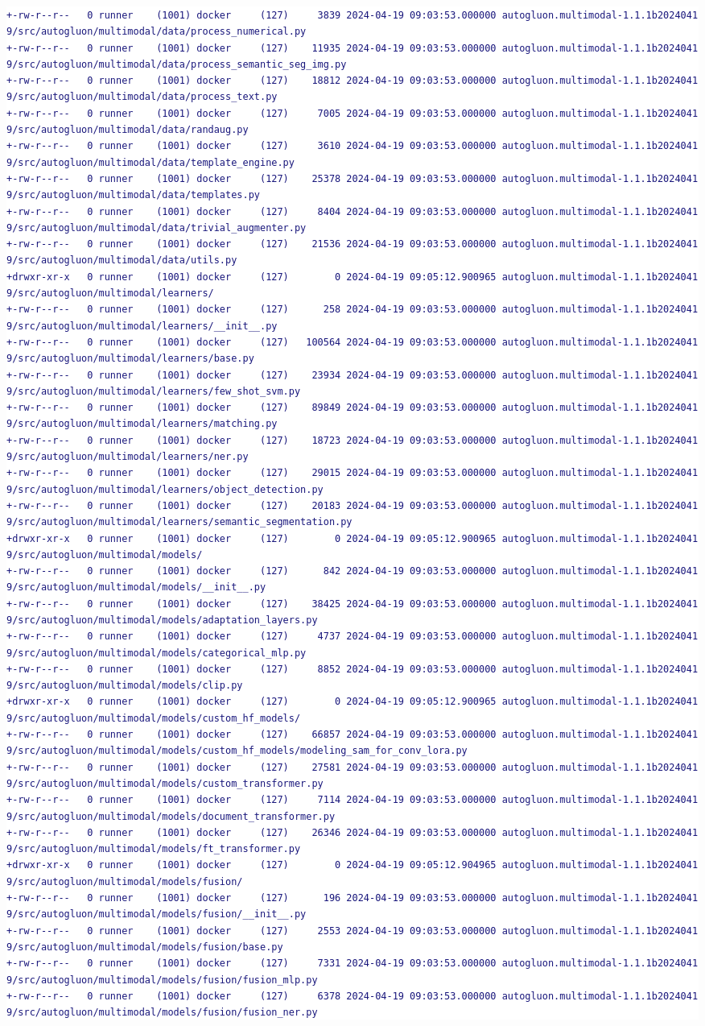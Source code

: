 ```diff
+-rw-r--r--   0 runner    (1001) docker     (127)     3839 2024-04-19 09:03:53.000000 autogluon.multimodal-1.1.1b20240419/src/autogluon/multimodal/data/process_numerical.py
+-rw-r--r--   0 runner    (1001) docker     (127)    11935 2024-04-19 09:03:53.000000 autogluon.multimodal-1.1.1b20240419/src/autogluon/multimodal/data/process_semantic_seg_img.py
+-rw-r--r--   0 runner    (1001) docker     (127)    18812 2024-04-19 09:03:53.000000 autogluon.multimodal-1.1.1b20240419/src/autogluon/multimodal/data/process_text.py
+-rw-r--r--   0 runner    (1001) docker     (127)     7005 2024-04-19 09:03:53.000000 autogluon.multimodal-1.1.1b20240419/src/autogluon/multimodal/data/randaug.py
+-rw-r--r--   0 runner    (1001) docker     (127)     3610 2024-04-19 09:03:53.000000 autogluon.multimodal-1.1.1b20240419/src/autogluon/multimodal/data/template_engine.py
+-rw-r--r--   0 runner    (1001) docker     (127)    25378 2024-04-19 09:03:53.000000 autogluon.multimodal-1.1.1b20240419/src/autogluon/multimodal/data/templates.py
+-rw-r--r--   0 runner    (1001) docker     (127)     8404 2024-04-19 09:03:53.000000 autogluon.multimodal-1.1.1b20240419/src/autogluon/multimodal/data/trivial_augmenter.py
+-rw-r--r--   0 runner    (1001) docker     (127)    21536 2024-04-19 09:03:53.000000 autogluon.multimodal-1.1.1b20240419/src/autogluon/multimodal/data/utils.py
+drwxr-xr-x   0 runner    (1001) docker     (127)        0 2024-04-19 09:05:12.900965 autogluon.multimodal-1.1.1b20240419/src/autogluon/multimodal/learners/
+-rw-r--r--   0 runner    (1001) docker     (127)      258 2024-04-19 09:03:53.000000 autogluon.multimodal-1.1.1b20240419/src/autogluon/multimodal/learners/__init__.py
+-rw-r--r--   0 runner    (1001) docker     (127)   100564 2024-04-19 09:03:53.000000 autogluon.multimodal-1.1.1b20240419/src/autogluon/multimodal/learners/base.py
+-rw-r--r--   0 runner    (1001) docker     (127)    23934 2024-04-19 09:03:53.000000 autogluon.multimodal-1.1.1b20240419/src/autogluon/multimodal/learners/few_shot_svm.py
+-rw-r--r--   0 runner    (1001) docker     (127)    89849 2024-04-19 09:03:53.000000 autogluon.multimodal-1.1.1b20240419/src/autogluon/multimodal/learners/matching.py
+-rw-r--r--   0 runner    (1001) docker     (127)    18723 2024-04-19 09:03:53.000000 autogluon.multimodal-1.1.1b20240419/src/autogluon/multimodal/learners/ner.py
+-rw-r--r--   0 runner    (1001) docker     (127)    29015 2024-04-19 09:03:53.000000 autogluon.multimodal-1.1.1b20240419/src/autogluon/multimodal/learners/object_detection.py
+-rw-r--r--   0 runner    (1001) docker     (127)    20183 2024-04-19 09:03:53.000000 autogluon.multimodal-1.1.1b20240419/src/autogluon/multimodal/learners/semantic_segmentation.py
+drwxr-xr-x   0 runner    (1001) docker     (127)        0 2024-04-19 09:05:12.900965 autogluon.multimodal-1.1.1b20240419/src/autogluon/multimodal/models/
+-rw-r--r--   0 runner    (1001) docker     (127)      842 2024-04-19 09:03:53.000000 autogluon.multimodal-1.1.1b20240419/src/autogluon/multimodal/models/__init__.py
+-rw-r--r--   0 runner    (1001) docker     (127)    38425 2024-04-19 09:03:53.000000 autogluon.multimodal-1.1.1b20240419/src/autogluon/multimodal/models/adaptation_layers.py
+-rw-r--r--   0 runner    (1001) docker     (127)     4737 2024-04-19 09:03:53.000000 autogluon.multimodal-1.1.1b20240419/src/autogluon/multimodal/models/categorical_mlp.py
+-rw-r--r--   0 runner    (1001) docker     (127)     8852 2024-04-19 09:03:53.000000 autogluon.multimodal-1.1.1b20240419/src/autogluon/multimodal/models/clip.py
+drwxr-xr-x   0 runner    (1001) docker     (127)        0 2024-04-19 09:05:12.900965 autogluon.multimodal-1.1.1b20240419/src/autogluon/multimodal/models/custom_hf_models/
+-rw-r--r--   0 runner    (1001) docker     (127)    66857 2024-04-19 09:03:53.000000 autogluon.multimodal-1.1.1b20240419/src/autogluon/multimodal/models/custom_hf_models/modeling_sam_for_conv_lora.py
+-rw-r--r--   0 runner    (1001) docker     (127)    27581 2024-04-19 09:03:53.000000 autogluon.multimodal-1.1.1b20240419/src/autogluon/multimodal/models/custom_transformer.py
+-rw-r--r--   0 runner    (1001) docker     (127)     7114 2024-04-19 09:03:53.000000 autogluon.multimodal-1.1.1b20240419/src/autogluon/multimodal/models/document_transformer.py
+-rw-r--r--   0 runner    (1001) docker     (127)    26346 2024-04-19 09:03:53.000000 autogluon.multimodal-1.1.1b20240419/src/autogluon/multimodal/models/ft_transformer.py
+drwxr-xr-x   0 runner    (1001) docker     (127)        0 2024-04-19 09:05:12.904965 autogluon.multimodal-1.1.1b20240419/src/autogluon/multimodal/models/fusion/
+-rw-r--r--   0 runner    (1001) docker     (127)      196 2024-04-19 09:03:53.000000 autogluon.multimodal-1.1.1b20240419/src/autogluon/multimodal/models/fusion/__init__.py
+-rw-r--r--   0 runner    (1001) docker     (127)     2553 2024-04-19 09:03:53.000000 autogluon.multimodal-1.1.1b20240419/src/autogluon/multimodal/models/fusion/base.py
+-rw-r--r--   0 runner    (1001) docker     (127)     7331 2024-04-19 09:03:53.000000 autogluon.multimodal-1.1.1b20240419/src/autogluon/multimodal/models/fusion/fusion_mlp.py
+-rw-r--r--   0 runner    (1001) docker     (127)     6378 2024-04-19 09:03:53.000000 autogluon.multimodal-1.1.1b20240419/src/autogluon/multimodal/models/fusion/fusion_ner.py
```